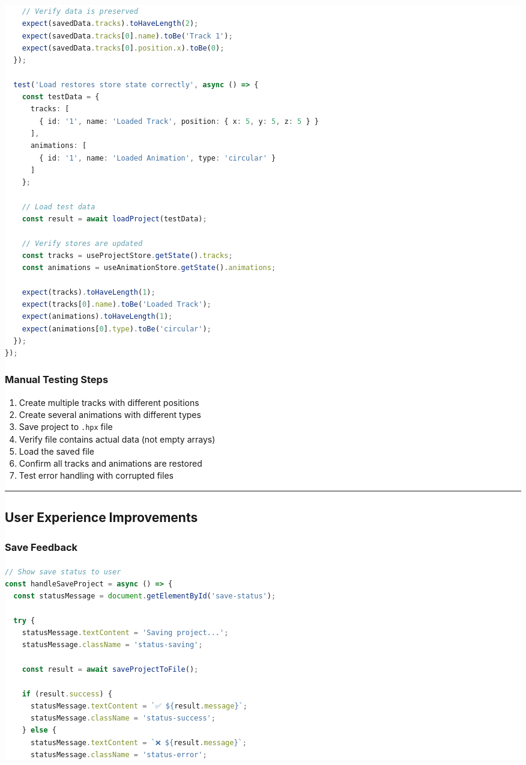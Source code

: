 ```typescript
    // Verify data is preserved
    expect(savedData.tracks).toHaveLength(2);
    expect(savedData.tracks[0].name).toBe('Track 1');
    expect(savedData.tracks[0].position.x).toBe(0);
  });
  
  test('Load restores store state correctly', async () => {
    const testData = {
      tracks: [
        { id: '1', name: 'Loaded Track', position: { x: 5, y: 5, z: 5 } }
      ],
      animations: [
        { id: '1', name: 'Loaded Animation', type: 'circular' }
      ]
    };
    
    // Load test data
    const result = await loadProject(testData);
    
    // Verify stores are updated
    const tracks = useProjectStore.getState().tracks;
    const animations = useAnimationStore.getState().animations;
    
    expect(tracks).toHaveLength(1);
    expect(tracks[0].name).toBe('Loaded Track');
    expect(animations).toHaveLength(1);
    expect(animations[0].type).toBe('circular');
  });
});
```

### Manual Testing Steps
1. Create multiple tracks with different positions
2. Create several animations with different types
3. Save project to `.hpx` file
4. Verify file contains actual data (not empty arrays)
5. Load the saved file
6. Confirm all tracks and animations are restored
7. Test error handling with corrupted files

---

## User Experience Improvements

### Save Feedback
```typescript
// Show save status to user
const handleSaveProject = async () => {
  const statusMessage = document.getElementById('save-status');
  
  try {
    statusMessage.textContent = 'Saving project...';
    statusMessage.className = 'status-saving';
    
    const result = await saveProjectToFile();
    
    if (result.success) {
      statusMessage.textContent = `✅ ${result.message}`;
      statusMessage.className = 'status-success';
    } else {
      statusMessage.textContent = `❌ ${result.message}`;
      statusMessage.className = 'status-error';
```